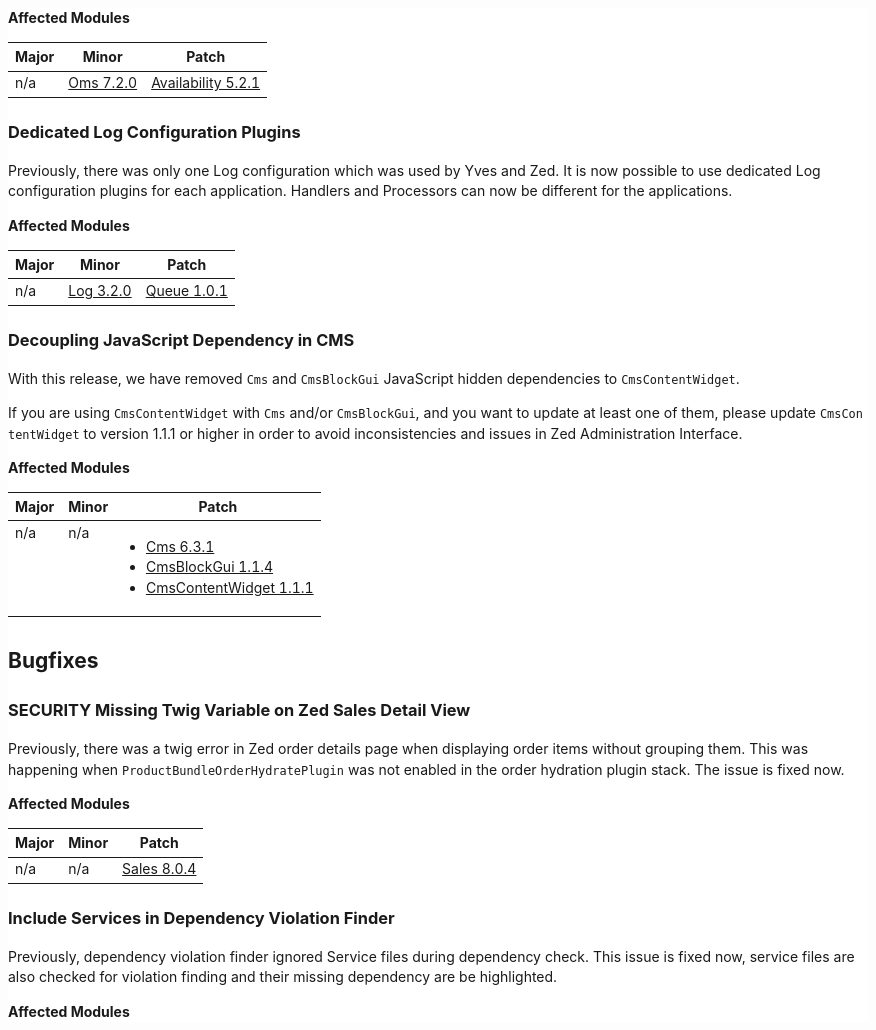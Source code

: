 **Affected Modules**

| Major | Minor | Patch |
| --- | --- | --- |
| n/a | [Oms 7.2.0](https://github.com/spryker/Oms/releases/tag/7.2.0) | [Availability 5.2.1](https://github.com/spryker/Availability/releases/tag/5.2.1) |

### Dedicated Log Configuration Plugins
Previously, there was only one Log configuration which was used by Yves and Zed. It is now possible to use dedicated Log configuration plugins for each application. Handlers and Processors can now be different for the applications.

**Affected Modules**

| Major | Minor | Patch |
| --- | --- | --- |
| n/a | [Log 3.2.0](https://github.com/spryker/Log/releases/tag/3.2.0) | [Queue 1.0.1](https://github.com/spryker/Queue/releases/tag/1.0.1) |

### Decoupling JavaScript Dependency in CMS
With this release, we have removed `Cms` and `CmsBlockGui` JavaScript hidden dependencies to `CmsContentWidget`.

If you are using `CmsContentWidget` with `Cms` and/or `CmsBlockGui`, and you want to update at least one of them, please update `CmsContentWidget` to version 1.1.1 or higher in order to avoid inconsistencies and issues in Zed Administration Interface.

**Affected Modules**

| Major | Minor | Patch |
| --- | --- | --- |
| n/a | n/a | <ul><li>[Cms 6.3.1](https://github.com/spryker/Cms/releases/tag/6.3.1)</li><li>[CmsBlockGui 1.1.4](https://github.com/spryker/cms-block-gui/releases/tag/1.1.4)</li><li>[CmsContentWidget 1.1.1](https://github.com/spryker/cms-content-widget/releases/tag/1.1.1)</li></ul> |

## Bugfixes
###  SECURITY Missing Twig Variable on Zed Sales Detail View
Previously, there was a twig error in Zed order details page when displaying order items without grouping them. This was happening when `ProductBundleOrderHydratePlugin` was not enabled in the order hydration plugin stack. The issue is fixed now.

**Affected Modules**

| Major | Minor | Patch |
| --- | --- | --- |
| n/a | n/a | [Sales 8.0.4](https://github.com/spryker/Sales/releases/tag/8.0.4) |

### Include Services in Dependency Violation Finder
Previously, dependency violation finder ignored Service files during dependency check. This issue is fixed now, service files are also checked for violation finding and their missing dependency are be highlighted.

**Affected Modules**
